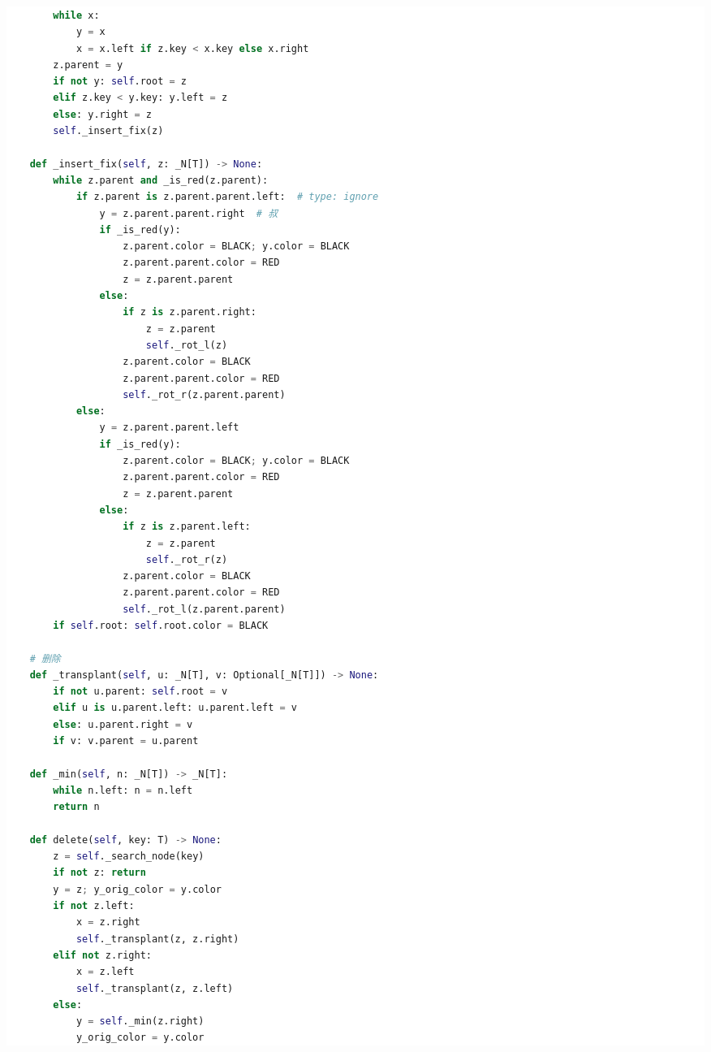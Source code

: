 ```python
        while x:
            y = x
            x = x.left if z.key < x.key else x.right
        z.parent = y
        if not y: self.root = z
        elif z.key < y.key: y.left = z
        else: y.right = z
        self._insert_fix(z)

    def _insert_fix(self, z: _N[T]) -> None:
        while z.parent and _is_red(z.parent):
            if z.parent is z.parent.parent.left:  # type: ignore
                y = z.parent.parent.right  # 叔
                if _is_red(y):
                    z.parent.color = BLACK; y.color = BLACK
                    z.parent.parent.color = RED
                    z = z.parent.parent
                else:
                    if z is z.parent.right:
                        z = z.parent
                        self._rot_l(z)
                    z.parent.color = BLACK
                    z.parent.parent.color = RED
                    self._rot_r(z.parent.parent)
            else:
                y = z.parent.parent.left
                if _is_red(y):
                    z.parent.color = BLACK; y.color = BLACK
                    z.parent.parent.color = RED
                    z = z.parent.parent
                else:
                    if z is z.parent.left:
                        z = z.parent
                        self._rot_r(z)
                    z.parent.color = BLACK
                    z.parent.parent.color = RED
                    self._rot_l(z.parent.parent)
        if self.root: self.root.color = BLACK

    # 删除
    def _transplant(self, u: _N[T], v: Optional[_N[T]]) -> None:
        if not u.parent: self.root = v
        elif u is u.parent.left: u.parent.left = v
        else: u.parent.right = v
        if v: v.parent = u.parent

    def _min(self, n: _N[T]) -> _N[T]:
        while n.left: n = n.left
        return n

    def delete(self, key: T) -> None:
        z = self._search_node(key)
        if not z: return
        y = z; y_orig_color = y.color
        if not z.left:
            x = z.right
            self._transplant(z, z.right)
        elif not z.right:
            x = z.left
            self._transplant(z, z.left)
        else:
            y = self._min(z.right)
            y_orig_color = y.color
```